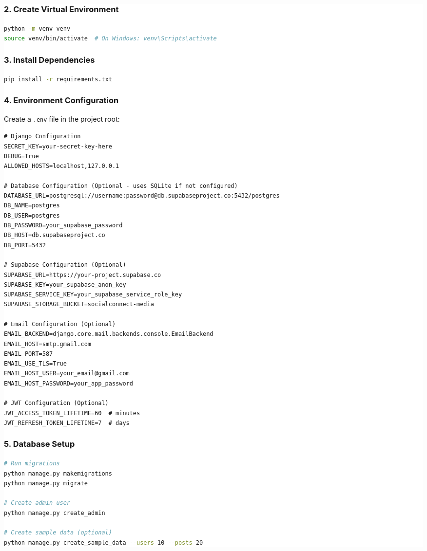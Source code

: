 ### 2. Create Virtual Environment

```bash
python -m venv venv
source venv/bin/activate  # On Windows: venv\Scripts\activate
```

### 3. Install Dependencies

```bash
pip install -r requirements.txt
```

### 4. Environment Configuration

Create a `.env` file in the project root:

```env
# Django Configuration
SECRET_KEY=your-secret-key-here
DEBUG=True
ALLOWED_HOSTS=localhost,127.0.0.1

# Database Configuration (Optional - uses SQLite if not configured)
DATABASE_URL=postgresql://username:password@db.supabaseproject.co:5432/postgres
DB_NAME=postgres
DB_USER=postgres
DB_PASSWORD=your_supabase_password
DB_HOST=db.supabaseproject.co
DB_PORT=5432

# Supabase Configuration (Optional)
SUPABASE_URL=https://your-project.supabase.co
SUPABASE_KEY=your_supabase_anon_key
SUPABASE_SERVICE_KEY=your_supabase_service_role_key
SUPABASE_STORAGE_BUCKET=socialconnect-media

# Email Configuration (Optional)
EMAIL_BACKEND=django.core.mail.backends.console.EmailBackend
EMAIL_HOST=smtp.gmail.com
EMAIL_PORT=587
EMAIL_USE_TLS=True
EMAIL_HOST_USER=your_email@gmail.com
EMAIL_HOST_PASSWORD=your_app_password

# JWT Configuration (Optional)
JWT_ACCESS_TOKEN_LIFETIME=60  # minutes
JWT_REFRESH_TOKEN_LIFETIME=7  # days
```

### 5. Database Setup

```bash
# Run migrations
python manage.py makemigrations
python manage.py migrate

# Create admin user
python manage.py create_admin

# Create sample data (optional)
python manage.py create_sample_data --users 10 --posts 20
```
